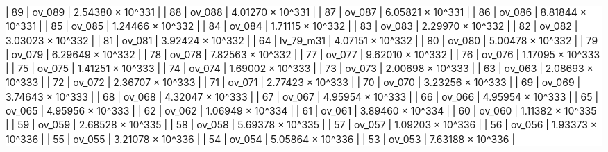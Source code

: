 | 89 | ov_089 | 2.54380 × 10^331 |
| 88 | ov_088 | 4.01270 × 10^331 |
| 87 | ov_087 | 6.05821 × 10^331 |
| 86 | ov_086 | 8.81844 × 10^331 |
| 85 | ov_085 | 1.24466 × 10^332 |
| 84 | ov_084 | 1.71115 × 10^332 |
| 83 | ov_083 | 2.29970 × 10^332 |
| 82 | ov_082 | 3.03023 × 10^332 |
| 81 | ov_081 | 3.92424 × 10^332 |
| 64 | lv_79_m31 | 4.07151 × 10^332 |
| 80 | ov_080 | 5.00478 × 10^332 |
| 79 | ov_079 | 6.29649 × 10^332 |
| 78 | ov_078 | 7.82563 × 10^332 |
| 77 | ov_077 | 9.62010 × 10^332 |
| 76 | ov_076 | 1.17095 × 10^333 |
| 75 | ov_075 | 1.41251 × 10^333 |
| 74 | ov_074 | 1.69002 × 10^333 |
| 73 | ov_073 | 2.00698 × 10^333 |
| 63 | ov_063 | 2.08693 × 10^333 |
| 72 | ov_072 | 2.36707 × 10^333 |
| 71 | ov_071 | 2.77423 × 10^333 |
| 70 | ov_070 | 3.23256 × 10^333 |
| 69 | ov_069 | 3.74643 × 10^333 |
| 68 | ov_068 | 4.32047 × 10^333 |
| 67 | ov_067 | 4.95954 × 10^333 |
| 66 | ov_066 | 4.95954 × 10^333 |
| 65 | ov_065 | 4.95956 × 10^333 |
| 62 | ov_062 | 1.06949 × 10^334 |
| 61 | ov_061 | 3.89460 × 10^334 |
| 60 | ov_060 | 1.11382 × 10^335 |
| 59 | ov_059 | 2.68528 × 10^335 |
| 58 | ov_058 | 5.69378 × 10^335 |
| 57 | ov_057 | 1.09203 × 10^336 |
| 56 | ov_056 | 1.93373 × 10^336 |
| 55 | ov_055 | 3.21078 × 10^336 |
| 54 | ov_054 | 5.05864 × 10^336 |
| 53 | ov_053 | 7.63188 × 10^336 |